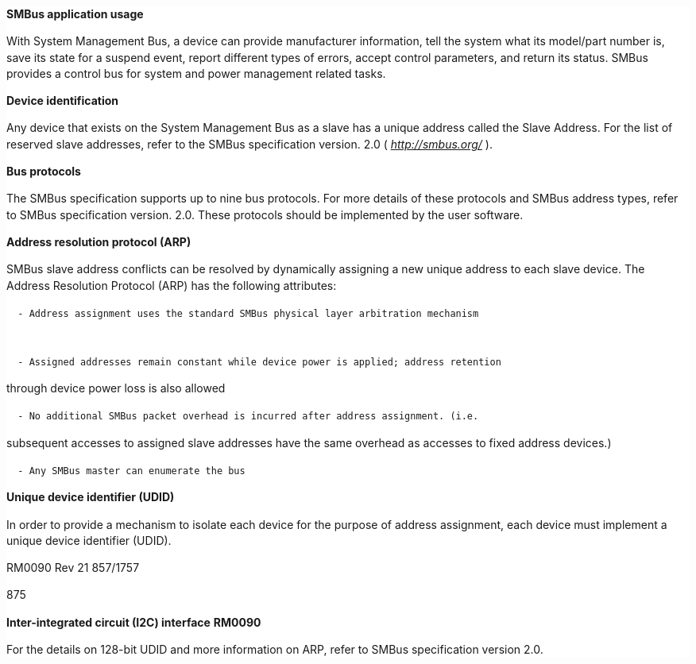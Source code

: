 

**SMBus application usage**


With System Management Bus, a device can provide manufacturer information, tell the
system what its model/part number is, save its state for a suspend event, report different
types of errors, accept control parameters, and return its status. SMBus provides a control
bus for system and power management related tasks.


**Device identification**


Any device that exists on the System Management Bus as a slave has a unique address
called the Slave Address. For the list of reserved slave addresses, refer to the SMBus
specification version. 2.0 ( _http://smbus.org/_ ).


**Bus protocols**


The SMBus specification supports up to nine bus protocols. For more details of these
protocols and SMBus address types, refer to SMBus specification version. 2.0. These
protocols should be implemented by the user software.


**Address resolution protocol (ARP)**


SMBus slave address conflicts can be resolved by dynamically assigning a new unique
address to each slave device. The Address Resolution Protocol (ARP) has the following
attributes:


      - Address assignment uses the standard SMBus physical layer arbitration mechanism


      - Assigned addresses remain constant while device power is applied; address retention
through device power loss is also allowed


      - No additional SMBus packet overhead is incurred after address assignment. (i.e.
subsequent accesses to assigned slave addresses have the same overhead as
accesses to fixed address devices.)


      - Any SMBus master can enumerate the bus


**Unique device identifier (UDID)**


In order to provide a mechanism to isolate each device for the purpose of address
assignment, each device must implement a unique device identifier (UDID).


RM0090 Rev 21 857/1757



875


**Inter-integrated circuit (I2C) interface** **RM0090**


For the details on 128-bit UDID and more information on ARP, refer to SMBus specification
version 2.0.
